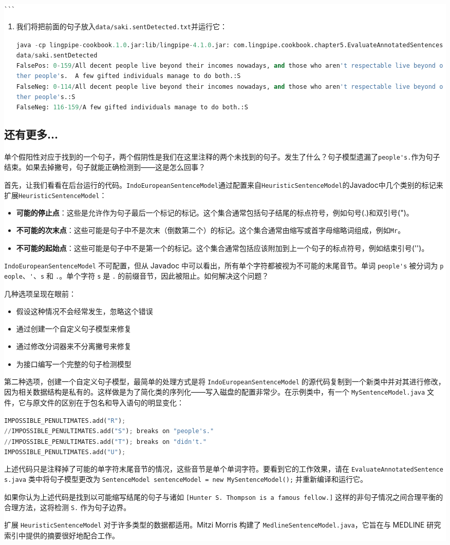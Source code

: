     ```

1.  我们将把前面的句子放入`data/saki.sentDetected.txt`并运行它：

    ```py
    java -cp lingpipe-cookbook.1.0.jar:lib/lingpipe-4.1.0.jar: com.lingpipe.cookbook.chapter5.EvaluateAnnotatedSentences data/saki.sentDetected 
    FalsePos: 0-159/All decent people live beyond their incomes nowadays, and those who aren't respectable live beyond other people's.  A few gifted individuals manage to do both.:S
    FalseNeg: 0-114/All decent people live beyond their incomes nowadays, and those who aren't respectable live beyond other people's.:S
    FalseNeg: 116-159/A few gifted individuals manage to do both.:S

    ```

## 还有更多...

单个假阳性对应于找到的一个句子，两个假阴性是我们在这里注释的两个未找到的句子。发生了什么？句子模型遗漏了`people's.`作为句子结束。如果去掉撇号，句子就能正确检测到——这是怎么回事？

首先，让我们看看在后台运行的代码。`IndoEuropeanSentenceModel`通过配置来自`HeuristicSentenceModel`的Javadoc中几个类别的标记来扩展`HeuristicSentenceModel`：

+   **可能的停止点**：这些是允许作为句子最后一个标记的标记。这个集合通常包括句子结尾的标点符号，例如句号(.)和双引号(")。

+   **不可能的次末点**：这些可能是句子中不是次末（倒数第二个）的标记。这个集合通常由缩写或首字母缩略词组成，例如`Mr`。

+   **不可能的起始点**：这些可能是句子中不是第一个的标记。这个集合通常包括应该附加到上一个句子的标点符号，例如结束引号('')。

`IndoEuropeanSentenceModel` 不可配置，但从 Javadoc 中可以看出，所有单个字符都被视为不可能的末尾音节。单词 `people's` 被分词为 `people`、`'`、`s` 和 `.`。单个字符 `s` 是 `.` 的前缀音节，因此被阻止。如何解决这个问题？

几种选项呈现在眼前：

+   假设这种情况不会经常发生，忽略这个错误

+   通过创建一个自定义句子模型来修复

+   通过修改分词器来不分离撇号来修复

+   为接口编写一个完整的句子检测模型

第二种选项，创建一个自定义句子模型，最简单的处理方式是将 `IndoEuropeanSentenceModel` 的源代码复制到一个新类中并对其进行修改，因为相关数据结构是私有的。这样做是为了简化类的序列化——写入磁盘的配置非常少。在示例类中，有一个 `MySentenceModel.java` 文件，它与原文件的区别在于包名和导入语句的明显变化：

```py
IMPOSSIBLE_PENULTIMATES.add("R");
//IMPOSSIBLE_PENULTIMATES.add("S"); breaks on "people's."
//IMPOSSIBLE_PENULTIMATES.add("T"); breaks on "didn't."
IMPOSSIBLE_PENULTIMATES.add("U");
```

上述代码只是注释掉了可能的单字符末尾音节的情况，这些音节是单个单词字符。要看到它的工作效果，请在 `EvaluateAnnotatedSentences.java` 类中将句子模型更改为 `SentenceModel sentenceModel = new MySentenceModel();` 并重新编译和运行它。

如果你认为上述代码是找到以可能缩写结尾的句子与诸如 `[Hunter S. Thompson is a famous fellow.]` 这样的非句子情况之间合理平衡的合理方法，这将检测 `S.` 作为句子边界。

扩展 `HeuristicSentenceModel` 对于许多类型的数据都适用。Mitzi Morris 构建了 `MedlineSentenceModel.java`，它旨在与 MEDLINE 研究索引中提供的摘要很好地配合工作。
